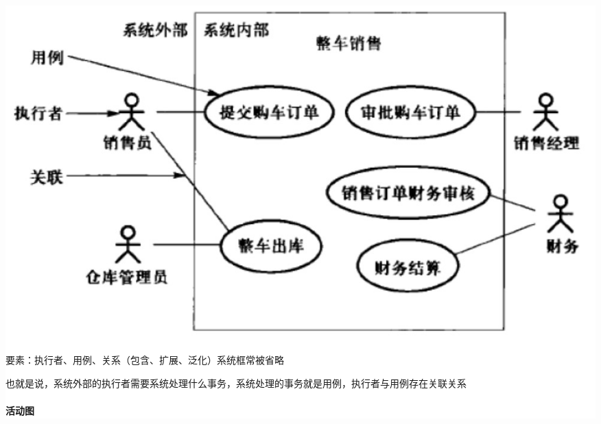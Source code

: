 ![image-20231102083513164](img/61.png)

要素：执行者、用例、关系（包含、扩展、泛化）系统框常被省略

也就是说，系统外部的执行者需要系统处理什么事务，系统处理的事务就是用例，执行者与用例存在关联关系

#### 活动图
